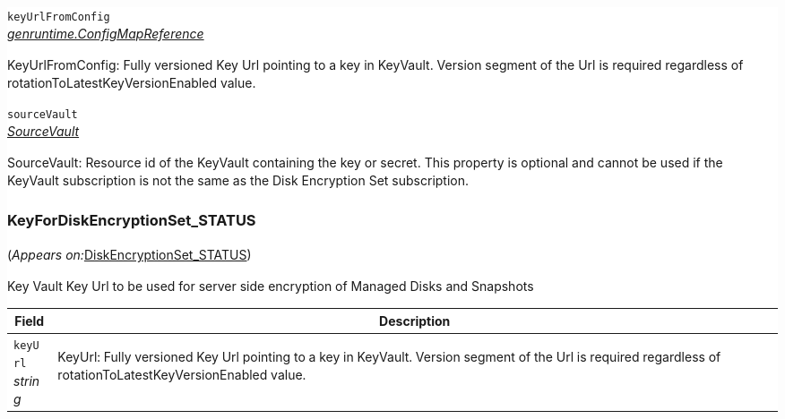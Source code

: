 <td>
<code>keyUrlFromConfig</code><br/>
<em>
<a href="https://pkg.go.dev/github.com/Azure/azure-service-operator/v2/pkg/genruntime#ConfigMapReference">
genruntime.ConfigMapReference
</a>
</em>
</td>
<td>
<p>KeyUrlFromConfig: Fully versioned Key Url pointing to a key in KeyVault. Version segment of the Url is required
regardless of rotationToLatestKeyVersionEnabled value.</p>
</td>
</tr>
<tr>
<td>
<code>sourceVault</code><br/>
<em>
<a href="#compute.azure.com/v1api20220702.SourceVault">
SourceVault
</a>
</em>
</td>
<td>
<p>SourceVault: Resource id of the KeyVault containing the key or secret. This property is optional and cannot be used if
the KeyVault subscription is not the same as the Disk Encryption Set subscription.</p>
</td>
</tr>
</tbody>
</table>
<h3 id="compute.azure.com/v1api20220702.KeyForDiskEncryptionSet_STATUS">KeyForDiskEncryptionSet_STATUS
</h3>
<p>
(<em>Appears on:</em><a href="#compute.azure.com/v1api20220702.DiskEncryptionSet_STATUS">DiskEncryptionSet_STATUS</a>)
</p>
<div>
<p>Key Vault Key Url to be used for server side encryption of Managed Disks and Snapshots</p>
</div>
<table>
<thead>
<tr>
<th>Field</th>
<th>Description</th>
</tr>
</thead>
<tbody>
<tr>
<td>
<code>keyUrl</code><br/>
<em>
string
</em>
</td>
<td>
<p>KeyUrl: Fully versioned Key Url pointing to a key in KeyVault. Version segment of the Url is required regardless of
rotationToLatestKeyVersionEnabled value.</p>
</td>
</tr>
<tr>